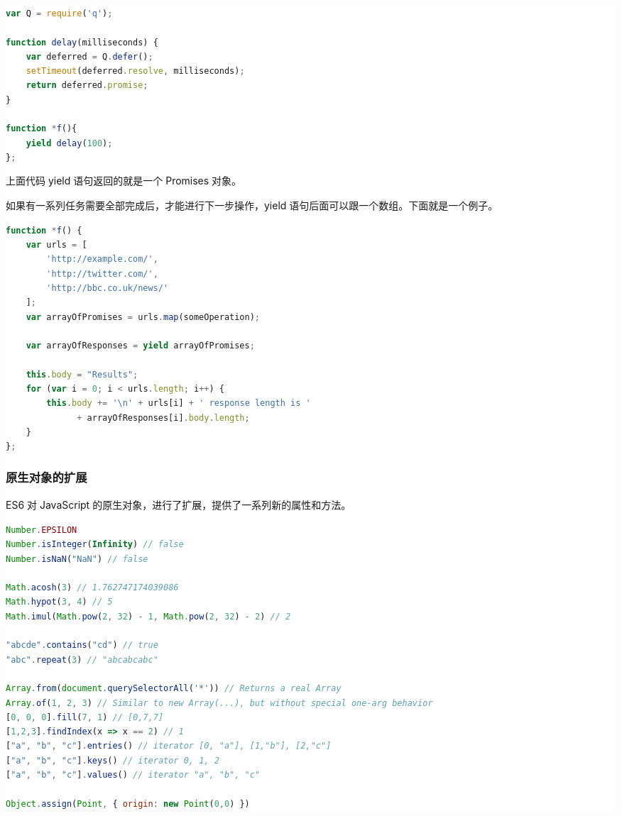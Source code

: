 ```js
var Q = require('q');

function delay(milliseconds) {
    var deferred = Q.defer();
    setTimeout(deferred.resolve, milliseconds);
    return deferred.promise;
}

function *f(){
    yield delay(100);
};
```

上面代码 yield 语句返回的就是一个 Promises 对象。

如果有一系列任务需要全部完成后，才能进行下一步操作，yield 语句后面可以跟一个数组。下面就是一个例子。

```js
function *f() {
    var urls = [
        'http://example.com/',
        'http://twitter.com/',
        'http://bbc.co.uk/news/'
    ];
    var arrayOfPromises = urls.map(someOperation);

    var arrayOfResponses = yield arrayOfPromises;

    this.body = "Results";
    for (var i = 0; i < urls.length; i++) {
        this.body += '\n' + urls[i] + ' response length is '
              + arrayOfResponses[i].body.length;
    }
};
```

### 原生对象的扩展

ES6 对 JavaScript 的原生对象，进行了扩展，提供了一系列新的属性和方法。

```js
Number.EPSILON
Number.isInteger(Infinity) // false
Number.isNaN("NaN") // false

Math.acosh(3) // 1.762747174039086
Math.hypot(3, 4) // 5
Math.imul(Math.pow(2, 32) - 1, Math.pow(2, 32) - 2) // 2

"abcde".contains("cd") // true
"abc".repeat(3) // "abcabcabc"

Array.from(document.querySelectorAll('*')) // Returns a real Array
Array.of(1, 2, 3) // Similar to new Array(...), but without special one-arg behavior
[0, 0, 0].fill(7, 1) // [0,7,7]
[1,2,3].findIndex(x => x == 2) // 1
["a", "b", "c"].entries() // iterator [0, "a"], [1,"b"], [2,"c"]
["a", "b", "c"].keys() // iterator 0, 1, 2
["a", "b", "c"].values() // iterator "a", "b", "c"

Object.assign(Point, { origin: new Point(0,0) })
```
